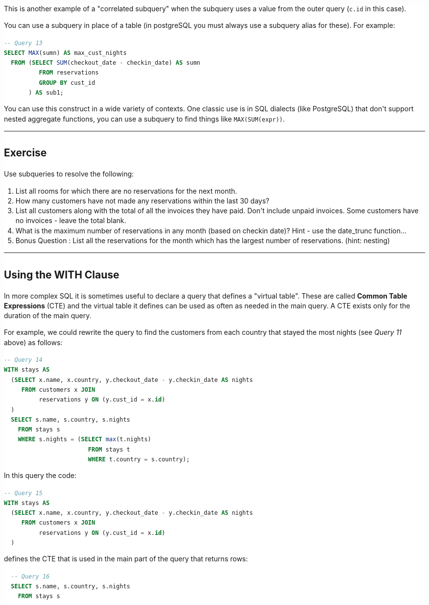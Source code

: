 This is another example of a "correlated subquery" when the subquery uses a value from the outer query (`c.id` in this case).

You can use a subquery in place of a table (in postgreSQL you must always use a subquery alias for these). For example:
```sql
-- Query 13
SELECT MAX(sumn) AS max_cust_nights
  FROM (SELECT SUM(checkout_date - checkin_date) AS sumn
          FROM reservations
          GROUP BY cust_id
       ) AS sub1;
```
You can use this construct in a wide variety of contexts. One classic use is in SQL dialects (like PostgreSQL) that don't support nested aggregate functions, you can use a subquery to find things like `MAX(SUM(expr))`.

---

## Exercise
Use subqueries to resolve the following:
1.  List all rooms for which there are no reservations for the next month.
2.  How many customers have not made any reservations within the last 30 days?
3.  List all customers along with the total of all the invoices they have paid. Don't include unpaid invoices. Some customers have no invoices - leave the total blank.
4.  What is the maximum number of reservations in any month (based on checkin date)?
Hint - use the date_trunc function...
5.  Bonus Question : List all the reservations for the month which has the largest number of reservations. (hint: nesting)

---
## Using the WITH Clause
In more complex SQL it is sometimes useful to declare a query that defines a "virtual table". These are called **Common Table Expressions** (CTE) and the virtual table it defines can be used as often as needed in the main query. A CTE exists only for the duration of the main query.

For example, we could rewrite the query to find the customers from each country that stayed the most nights (see *Query 11* above) as follows:
```sql
-- Query 14
WITH stays AS
  (SELECT x.name, x.country, y.checkout_date - y.checkin_date AS nights
     FROM customers x JOIN
          reservations y ON (y.cust_id = x.id)
  )
  SELECT s.name, s.country, s.nights
    FROM stays s
    WHERE s.nights = (SELECT max(t.nights)
                        FROM stays t
                        WHERE t.country = s.country);
```
In this query the code:
```sql
-- Query 15
WITH stays AS
  (SELECT x.name, x.country, y.checkout_date - y.checkin_date AS nights
     FROM customers x JOIN
          reservations y ON (y.cust_id = x.id)
  )
```
defines the CTE that is used in the main part of the query that returns rows:
```sql
  -- Query 16
  SELECT s.name, s.country, s.nights
    FROM stays s
```